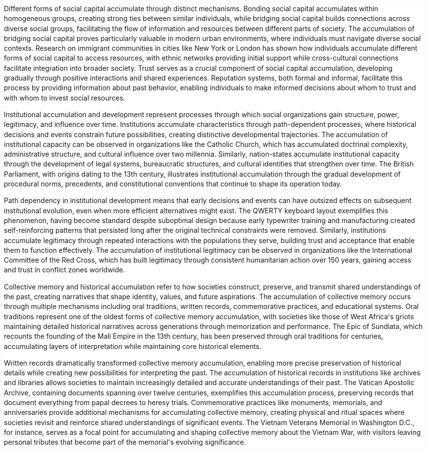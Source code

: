 Different forms of social capital accumulate through distinct mechanisms. Bonding social capital accumulates within homogeneous groups, creating strong ties between similar individuals, while bridging social capital builds connections across diverse social groups, facilitating the flow of information and resources between different parts of society. The accumulation of bridging social capital proves particularly valuable in modern urban environments, where individuals must navigate diverse social contexts. Research on immigrant communities in cities like New York or London has shown how individuals accumulate different forms of social capital to access resources, with ethnic networks providing initial support while cross-cultural connections facilitate integration into broader society. Trust serves as a crucial component of social capital accumulation, developing gradually through positive interactions and shared experiences. Reputation systems, both formal and informal, facilitate this process by providing information about past behavior, enabling individuals to make informed decisions about whom to trust and with whom to invest social resources.

Institutional accumulation and development represent processes through which social organizations gain structure, power, legitimacy, and influence over time. Institutions accumulate characteristics through path-dependent processes, where historical decisions and events constrain future possibilities, creating distinctive developmental trajectories. The accumulation of institutional capacity can be observed in organizations like the Catholic Church, which has accumulated doctrinal complexity, administrative structure, and cultural influence over two millennia. Similarly, nation-states accumulate institutional capacity through the development of legal systems, bureaucratic structures, and cultural identities that strengthen over time. The British Parliament, with origins dating to the 13th century, illustrates institutional accumulation through the gradual development of procedural norms, precedents, and constitutional conventions that continue to shape its operation today.

Path dependency in institutional development means that early decisions and events can have outsized effects on subsequent institutional evolution, even when more efficient alternatives might exist. The QWERTY keyboard layout exemplifies this phenomenon, having become standard despite suboptimal design because early typewriter training and manufacturing created self-reinforcing patterns that persisted long after the original technical constraints were removed. Similarly, institutions accumulate legitimacy through repeated interactions with the populations they serve, building trust and acceptance that enable them to function effectively. The accumulation of institutional legitimacy can be observed in organizations like the International Committee of the Red Cross, which has built legitimacy through consistent humanitarian action over 150 years, gaining access and trust in conflict zones worldwide.

Collective memory and historical accumulation refer to how societies construct, preserve, and transmit shared understandings of the past, creating narratives that shape identity, values, and future aspirations. The accumulation of collective memory occurs through multiple mechanisms including oral traditions, written records, commemorative practices, and educational systems. Oral traditions represent one of the oldest forms of collective memory accumulation, with societies like those of West Africa's griots maintaining detailed historical narratives across generations through memorization and performance. The Epic of Sundiata, which recounts the founding of the Mali Empire in the 13th century, has been preserved through oral traditions for centuries, accumulating layers of interpretation while maintaining core historical elements.

Written records dramatically transformed collective memory accumulation, enabling more precise preservation of historical details while creating new possibilities for interpreting the past. The accumulation of historical records in institutions like archives and libraries allows societies to maintain increasingly detailed and accurate understandings of their past. The Vatican Apostolic Archive, containing documents spanning over twelve centuries, exemplifies this accumulation process, preserving records that document everything from papal decrees to heresy trials. Commemorative practices like monuments, memorials, and anniversaries provide additional mechanisms for accumulating collective memory, creating physical and ritual spaces where societies revisit and reinforce shared understandings of significant events. The Vietnam Veterans Memorial in Washington D.C., for instance, serves as a focal point for accumulating and shaping collective memory about the Vietnam War, with visitors leaving personal tributes that become part of the memorial's evolving significance.
